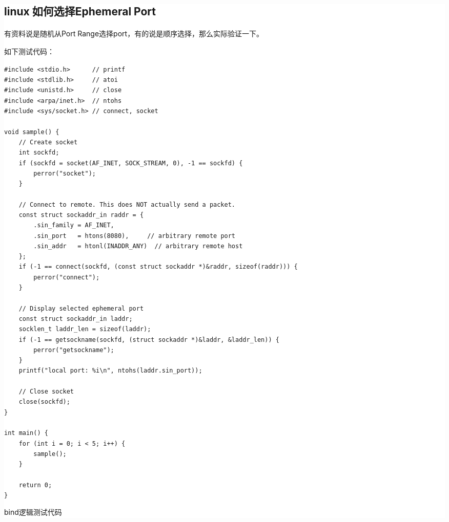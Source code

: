 
## linux 如何选择Ephemeral Port

有资料说是随机从Port Range选择port，有的说是顺序选择，那么实际验证一下。

如下测试代码：

```
#include <stdio.h>      // printf
#include <stdlib.h>     // atoi
#include <unistd.h>     // close
#include <arpa/inet.h>  // ntohs
#include <sys/socket.h> // connect, socket

void sample() {
    // Create socket
    int sockfd;
    if (sockfd = socket(AF_INET, SOCK_STREAM, 0), -1 == sockfd) {
        perror("socket");
    }

    // Connect to remote. This does NOT actually send a packet.
    const struct sockaddr_in raddr = {
        .sin_family = AF_INET,
        .sin_port   = htons(8080),     // arbitrary remote port
        .sin_addr   = htonl(INADDR_ANY)  // arbitrary remote host
    };
    if (-1 == connect(sockfd, (const struct sockaddr *)&raddr, sizeof(raddr))) {
        perror("connect");
    }

    // Display selected ephemeral port
    const struct sockaddr_in laddr;
    socklen_t laddr_len = sizeof(laddr);
    if (-1 == getsockname(sockfd, (struct sockaddr *)&laddr, &laddr_len)) {
        perror("getsockname");
    }
    printf("local port: %i\n", ntohs(laddr.sin_port));

    // Close socket
    close(sockfd);
}

int main() {
    for (int i = 0; i < 5; i++) {
        sample();
    }

    return 0;
}
```

bind逻辑测试代码
